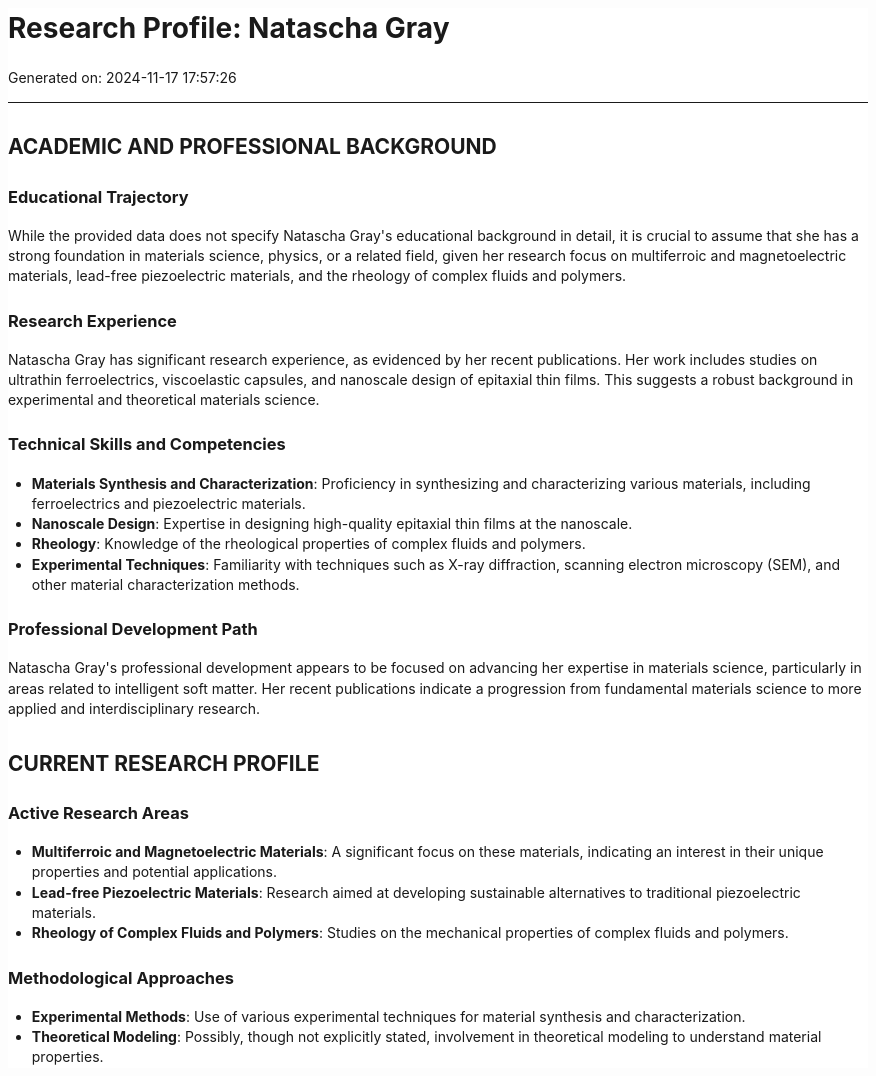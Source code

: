 # Research Profile: Natascha Gray

Generated on: 2024-11-17 17:57:26

---

## ACADEMIC AND PROFESSIONAL BACKGROUND

### Educational Trajectory
While the provided data does not specify Natascha Gray's educational background in detail, it is crucial to assume that she has a strong foundation in materials science, physics, or a related field, given her research focus on multiferroic and magnetoelectric materials, lead-free piezoelectric materials, and the rheology of complex fluids and polymers.

### Research Experience
Natascha Gray has significant research experience, as evidenced by her recent publications. Her work includes studies on ultrathin ferroelectrics, viscoelastic capsules, and nanoscale design of epitaxial thin films. This suggests a robust background in experimental and theoretical materials science.

### Technical Skills and Competencies
- **Materials Synthesis and Characterization**: Proficiency in synthesizing and characterizing various materials, including ferroelectrics and piezoelectric materials.
- **Nanoscale Design**: Expertise in designing high-quality epitaxial thin films at the nanoscale.
- **Rheology**: Knowledge of the rheological properties of complex fluids and polymers.
- **Experimental Techniques**: Familiarity with techniques such as X-ray diffraction, scanning electron microscopy (SEM), and other material characterization methods.

### Professional Development Path
Natascha Gray's professional development appears to be focused on advancing her expertise in materials science, particularly in areas related to intelligent soft matter. Her recent publications indicate a progression from fundamental materials science to more applied and interdisciplinary research.

## CURRENT RESEARCH PROFILE

### Active Research Areas
- **Multiferroic and Magnetoelectric Materials**: A significant focus on these materials, indicating an interest in their unique properties and potential applications.
- **Lead-free Piezoelectric Materials**: Research aimed at developing sustainable alternatives to traditional piezoelectric materials.
- **Rheology of Complex Fluids and Polymers**: Studies on the mechanical properties of complex fluids and polymers.

### Methodological Approaches
- **Experimental Methods**: Use of various experimental techniques for material synthesis and characterization.
- **Theoretical Modeling**: Possibly, though not explicitly stated, involvement in theoretical modeling to understand material properties.
